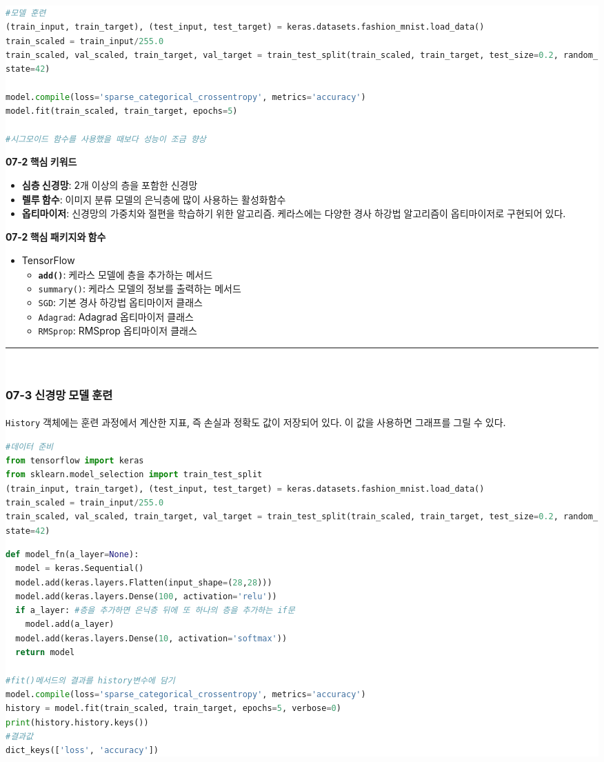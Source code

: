 ```python
#모델 훈련
(train_input, train_target), (test_input, test_target) = keras.datasets.fashion_mnist.load_data()
train_scaled = train_input/255.0
train_scaled, val_scaled, train_target, val_target = train_test_split(train_scaled, train_target, test_size=0.2, random_state=42)

model.compile(loss='sparse_categorical_crossentropy', metrics='accuracy')
model.fit(train_scaled, train_target, epochs=5)

#시그모이드 함수를 사용했을 때보다 성능이 조금 향상
```

**07-2 핵심 키워드**

- **심층 신경망**: 2개 이상의 층을 포함한 신경망
- **렐루 함수**: 이미지 분류 모델의 은닉층에 많이 사용하는 활성화함수
- **옵티마이저**: 신경망의 가중치와 절편을 학습하기 위한 알고리즘. 케라스에는 다양한 경사 하강법 알고리즘이 옵티마이저로 구현되어 있다.

**07-2 핵심 패키지와 함수**

- TensorFlow
    - **`add()`**: 케라스 모델에 층을 추가하는 메서드
    - `summary()`: 케라스 모델의 정보를 출력하는 메서드
    - `SGD`: 기본 경사 하강법 옵티마이저 클래스
    - `Adagrad`: Adagrad 옵티마이저 클래스
    - `RMSprop`: RMSprop 옵티마이저 클래스

---

<br>

### 07-3 신경망 모델 훈련

`History` 객체에는 훈련 과정에서 계산한 지표, 즉 손실과 정확도 값이 저장되어 있다. 이 값을 사용하면 그래프를 그릴 수 있다.

```python
#데이터 준비
from tensorflow import keras
from sklearn.model_selection import train_test_split
(train_input, train_target), (test_input, test_target) = keras.datasets.fashion_mnist.load_data()
train_scaled = train_input/255.0
train_scaled, val_scaled, train_target, val_target = train_test_split(train_scaled, train_target, test_size=0.2, random_state=42)
```

```python
def model_fn(a_layer=None):
  model = keras.Sequential()
  model.add(keras.layers.Flatten(input_shape=(28,28)))
  model.add(keras.layers.Dense(100, activation='relu'))
  if a_layer: #층을 추가하면 은닉층 뒤에 또 하나의 층을 추가하는 if문
    model.add(a_layer)    
  model.add(keras.layers.Dense(10, activation='softmax'))
  return model

#fit()메서드의 결과를 history변수에 담기
model.compile(loss='sparse_categorical_crossentropy', metrics='accuracy')
history = model.fit(train_scaled, train_target, epochs=5, verbose=0)
print(history.history.keys())
#결과값
dict_keys(['loss', 'accuracy'])
```
